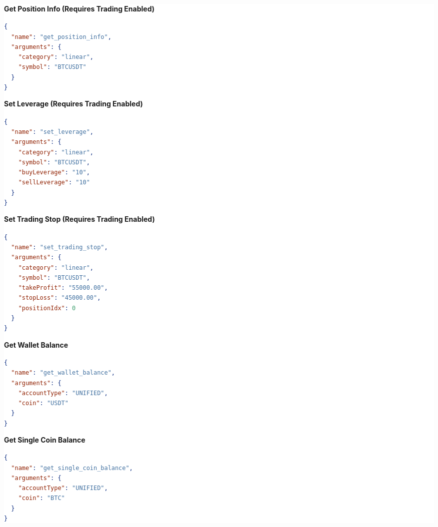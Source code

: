 **Get Position Info (Requires Trading Enabled)**
```json
{
  "name": "get_position_info",
  "arguments": {
    "category": "linear",
    "symbol": "BTCUSDT"
  }
}
```

**Set Leverage (Requires Trading Enabled)**
```json
{
  "name": "set_leverage",
  "arguments": {
    "category": "linear",
    "symbol": "BTCUSDT",
    "buyLeverage": "10",
    "sellLeverage": "10"
  }
}
```

**Set Trading Stop (Requires Trading Enabled)**
```json
{
  "name": "set_trading_stop",
  "arguments": {
    "category": "linear",
    "symbol": "BTCUSDT",
    "takeProfit": "55000.00",
    "stopLoss": "45000.00",
    "positionIdx": 0
  }
}
```

**Get Wallet Balance**
```json
{
  "name": "get_wallet_balance",
  "arguments": {
    "accountType": "UNIFIED",
    "coin": "USDT"
  }
}
```

**Get Single Coin Balance**
```json
{
  "name": "get_single_coin_balance",
  "arguments": {
    "accountType": "UNIFIED",
    "coin": "BTC"
  }
}
```
